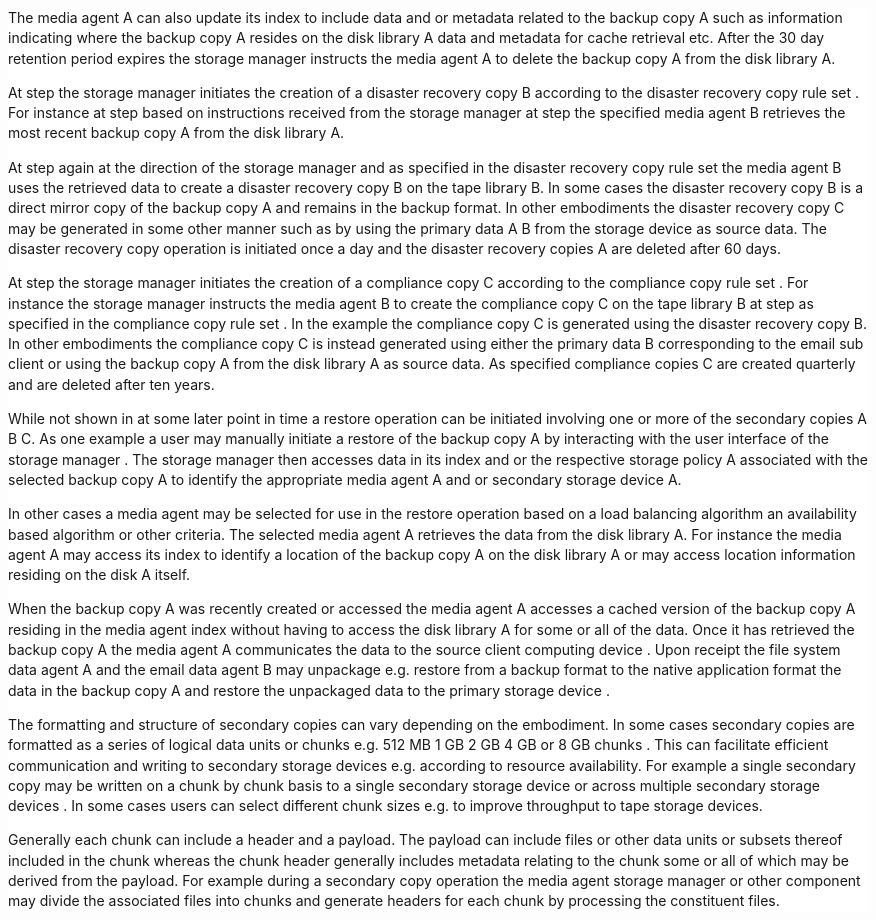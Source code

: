 The media agent A can also update its index to include data and or metadata related to the backup copy A such as information indicating where the backup copy A resides on the disk library A data and metadata for cache retrieval etc. After the 30 day retention period expires the storage manager instructs the media agent A to delete the backup copy A from the disk library A.

At step the storage manager initiates the creation of a disaster recovery copy B according to the disaster recovery copy rule set . For instance at step based on instructions received from the storage manager at step the specified media agent B retrieves the most recent backup copy A from the disk library A.

At step again at the direction of the storage manager and as specified in the disaster recovery copy rule set the media agent B uses the retrieved data to create a disaster recovery copy B on the tape library B. In some cases the disaster recovery copy B is a direct mirror copy of the backup copy A and remains in the backup format. In other embodiments the disaster recovery copy C may be generated in some other manner such as by using the primary data A B from the storage device as source data. The disaster recovery copy operation is initiated once a day and the disaster recovery copies A are deleted after 60 days.

At step the storage manager initiates the creation of a compliance copy C according to the compliance copy rule set . For instance the storage manager instructs the media agent B to create the compliance copy C on the tape library B at step as specified in the compliance copy rule set . In the example the compliance copy C is generated using the disaster recovery copy B. In other embodiments the compliance copy C is instead generated using either the primary data B corresponding to the email sub client or using the backup copy A from the disk library A as source data. As specified compliance copies C are created quarterly and are deleted after ten years.

While not shown in at some later point in time a restore operation can be initiated involving one or more of the secondary copies A B C. As one example a user may manually initiate a restore of the backup copy A by interacting with the user interface of the storage manager . The storage manager then accesses data in its index and or the respective storage policy A associated with the selected backup copy A to identify the appropriate media agent A and or secondary storage device A.

In other cases a media agent may be selected for use in the restore operation based on a load balancing algorithm an availability based algorithm or other criteria. The selected media agent A retrieves the data from the disk library A. For instance the media agent A may access its index to identify a location of the backup copy A on the disk library A or may access location information residing on the disk A itself.

When the backup copy A was recently created or accessed the media agent A accesses a cached version of the backup copy A residing in the media agent index without having to access the disk library A for some or all of the data. Once it has retrieved the backup copy A the media agent A communicates the data to the source client computing device . Upon receipt the file system data agent A and the email data agent B may unpackage e.g. restore from a backup format to the native application format the data in the backup copy A and restore the unpackaged data to the primary storage device .

The formatting and structure of secondary copies can vary depending on the embodiment. In some cases secondary copies are formatted as a series of logical data units or chunks e.g. 512 MB 1 GB 2 GB 4 GB or 8 GB chunks . This can facilitate efficient communication and writing to secondary storage devices e.g. according to resource availability. For example a single secondary copy may be written on a chunk by chunk basis to a single secondary storage device or across multiple secondary storage devices . In some cases users can select different chunk sizes e.g. to improve throughput to tape storage devices.

Generally each chunk can include a header and a payload. The payload can include files or other data units or subsets thereof included in the chunk whereas the chunk header generally includes metadata relating to the chunk some or all of which may be derived from the payload. For example during a secondary copy operation the media agent storage manager or other component may divide the associated files into chunks and generate headers for each chunk by processing the constituent files.
